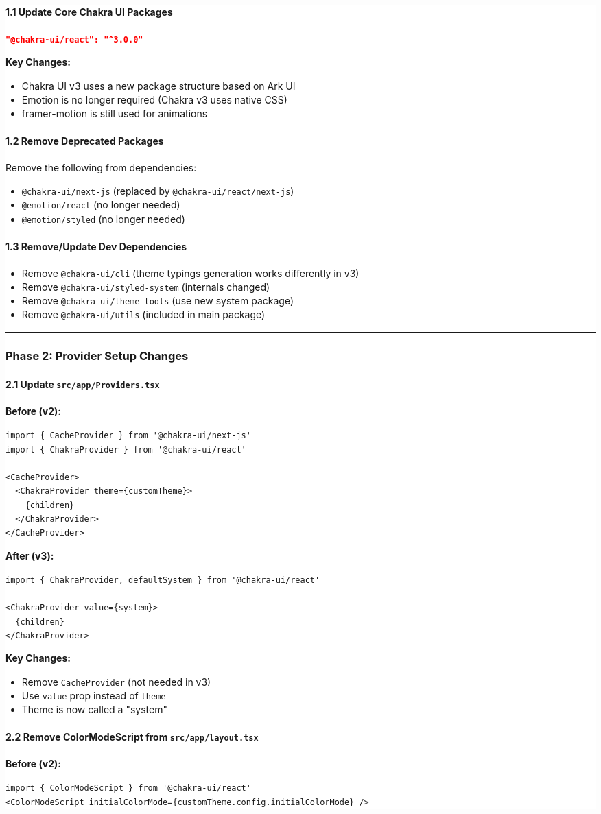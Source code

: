 #### 1.1 Update Core Chakra UI Packages
```json
"@chakra-ui/react": "^3.0.0"
```

**Key Changes:**
- Chakra UI v3 uses a new package structure based on Ark UI
- Emotion is no longer required (Chakra v3 uses native CSS)
- framer-motion is still used for animations

#### 1.2 Remove Deprecated Packages
Remove the following from dependencies:
- `@chakra-ui/next-js` (replaced by `@chakra-ui/react/next-js`)
- `@emotion/react` (no longer needed)
- `@emotion/styled` (no longer needed)

#### 1.3 Remove/Update Dev Dependencies
- Remove `@chakra-ui/cli` (theme typings generation works differently in v3)
- Remove `@chakra-ui/styled-system` (internals changed)
- Remove `@chakra-ui/theme-tools` (use new system package)
- Remove `@chakra-ui/utils` (included in main package)

---

### Phase 2: Provider Setup Changes

#### 2.1 Update `src/app/Providers.tsx`
**Before (v2):**
```tsx
import { CacheProvider } from '@chakra-ui/next-js'
import { ChakraProvider } from '@chakra-ui/react'

<CacheProvider>
  <ChakraProvider theme={customTheme}>
    {children}
  </ChakraProvider>
</CacheProvider>
```

**After (v3):**
```tsx
import { ChakraProvider, defaultSystem } from '@chakra-ui/react'

<ChakraProvider value={system}>
  {children}
</ChakraProvider>
```

**Key Changes:**
- Remove `CacheProvider` (not needed in v3)
- Use `value` prop instead of `theme`
- Theme is now called a "system"

#### 2.2 Remove ColorModeScript from `src/app/layout.tsx`
**Before (v2):**
```tsx
import { ColorModeScript } from '@chakra-ui/react'
<ColorModeScript initialColorMode={customTheme.config.initialColorMode} />
```
